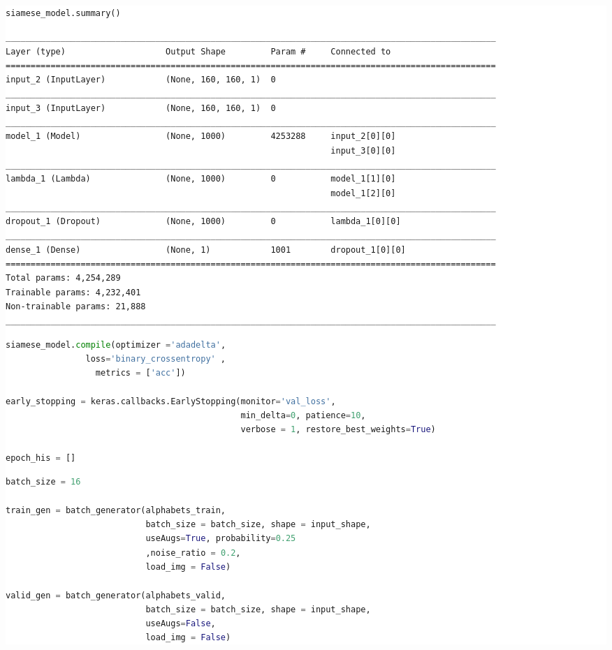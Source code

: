 ```python
siamese_model.summary()
```

    __________________________________________________________________________________________________
    Layer (type)                    Output Shape         Param #     Connected to                     
    ==================================================================================================
    input_2 (InputLayer)            (None, 160, 160, 1)  0                                            
    __________________________________________________________________________________________________
    input_3 (InputLayer)            (None, 160, 160, 1)  0                                            
    __________________________________________________________________________________________________
    model_1 (Model)                 (None, 1000)         4253288     input_2[0][0]                    
                                                                     input_3[0][0]                    
    __________________________________________________________________________________________________
    lambda_1 (Lambda)               (None, 1000)         0           model_1[1][0]                    
                                                                     model_1[2][0]                    
    __________________________________________________________________________________________________
    dropout_1 (Dropout)             (None, 1000)         0           lambda_1[0][0]                   
    __________________________________________________________________________________________________
    dense_1 (Dense)                 (None, 1)            1001        dropout_1[0][0]                  
    ==================================================================================================
    Total params: 4,254,289
    Trainable params: 4,232,401
    Non-trainable params: 21,888
    __________________________________________________________________________________________________
    


```python
siamese_model.compile(optimizer ='adadelta',
                loss='binary_crossentropy' ,
                  metrics = ['acc'])

early_stopping = keras.callbacks.EarlyStopping(monitor='val_loss',
                                               min_delta=0, patience=10,
                                               verbose = 1, restore_best_weights=True)

epoch_his = []
```


```python
batch_size = 16

train_gen = batch_generator(alphabets_train,
                            batch_size = batch_size, shape = input_shape,
                            useAugs=True, probability=0.25
                            ,noise_ratio = 0.2,
                            load_img = False)

valid_gen = batch_generator(alphabets_valid,
                            batch_size = batch_size, shape = input_shape,
                            useAugs=False,
                            load_img = False)
```
